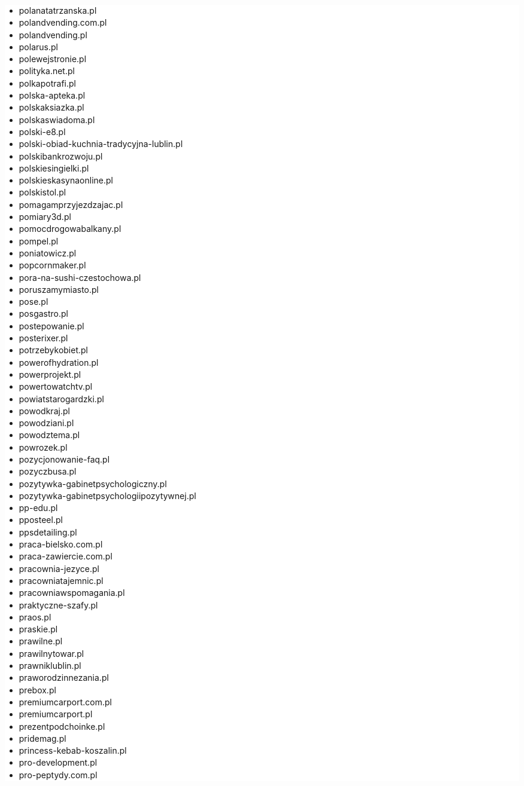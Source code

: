 - polanatatrzanska.pl
- polandvending.com.pl
- polandvending.pl
- polarus.pl
- polewejstronie.pl
- polityka.net.pl
- polkapotrafi.pl
- polska-apteka.pl
- polskaksiazka.pl
- polskaswiadoma.pl
- polski-e8.pl
- polski-obiad-kuchnia-tradycyjna-lublin.pl
- polskibankrozwoju.pl
- polskiesingielki.pl
- polskieskasynaonline.pl
- polskistol.pl
- pomagamprzyjezdzajac.pl
- pomiary3d.pl
- pomocdrogowabalkany.pl
- pompel.pl
- poniatowicz.pl
- popcornmaker.pl
- pora-na-sushi-czestochowa.pl
- poruszamymiasto.pl
- pose.pl
- posgastro.pl
- postepowanie.pl
- posterixer.pl
- potrzebykobiet.pl
- powerofhydration.pl
- powerprojekt.pl
- powertowatchtv.pl
- powiatstarogardzki.pl
- powodkraj.pl
- powodziani.pl
- powodztema.pl
- powrozek.pl
- pozycjonowanie-faq.pl
- pozyczbusa.pl
- pozytywka-gabinetpsychologiczny.pl
- pozytywka-gabinetpsychologiipozytywnej.pl
- pp-edu.pl
- pposteel.pl
- ppsdetailing.pl
- praca-bielsko.com.pl
- praca-zawiercie.com.pl
- pracownia-jezyce.pl
- pracowniatajemnic.pl
- pracowniawspomagania.pl
- praktyczne-szafy.pl
- praos.pl
- praskie.pl
- prawilne.pl
- prawilnytowar.pl
- prawniklublin.pl
- praworodzinnezania.pl
- prebox.pl
- premiumcarport.com.pl
- premiumcarport.pl
- prezentpodchoinke.pl
- pridemag.pl
- princess-kebab-koszalin.pl
- pro-development.pl
- pro-peptydy.com.pl